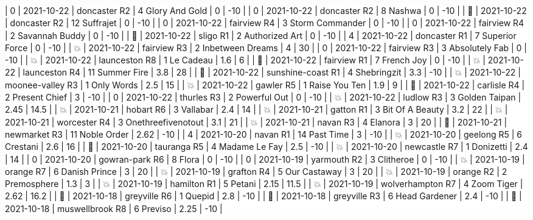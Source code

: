 | 0                 | 2021-10-22 | doncaster R2                  | 4 Glory And Gold      |   0    |    -10   |
| 0                 | 2021-10-22 | doncaster R2                  | 8 Nashwa              |   0    |    -10   |
| :2nd_place_medal: | 2021-10-22 | doncaster R2                  | 12 Suffrajet          |   0    |    -10   |
| 0                 | 2021-10-22 | fairview R4                   | 3 Storm Commander     |   0    |    -10   |
| 0                 | 2021-10-22 | fairview R4                   | 2 Savannah Buddy      |   0    |    -10   |
| :3rd_place_medal: | 2021-10-22 | sligo R1                      | 2 Authorized Art      |   0    |    -10   |
| 4                 | 2021-10-22 | doncaster R1                  | 7 Superior Force      |   0    |    -10   |
| :boom:            | 2021-10-22 | fairview R3                   | 2 Inbetween Dreams    |   4    |     30   |
| 0                 | 2021-10-22 | fairview R3                   | 3 Absolutely Fab      |   0    |    -10   |
| :boom:            | 2021-10-22 | launceston R8                 | 1 Le Cadeau           |   1.6  |      6   |
| :2nd_place_medal: | 2021-10-22 | fairview R1                   | 7 French Joy          |   0    |    -10   |
| :boom:            | 2021-10-22 | launceston R4                 | 11 Summer Fire        |   3.8  |     28   |
| :3rd_place_medal: | 2021-10-22 | sunshine-coast R1             | 4 Shebringzit         |   3.3  |    -10   |
| :boom:            | 2021-10-22 | moonee-valley R3              | 1 Only Words          |   2.5  |     15   |
| :boom:            | 2021-10-22 | gawler R5                     | 1 Raise You Ten       |   1.9  |      9   |
| :3rd_place_medal: | 2021-10-22 | carlisle R4                   | 2 Present Chief       |   3    |    -10   |
| 0                 | 2021-10-22 | thurles R3                    | 2 Powerful Out        |   0    |    -10   |
| :boom:            | 2021-10-22 | ludlow R3                     | 3 Golden Taipan       |   2.45 |     14.5 |
| :boom:            | 2021-10-21 | hobart R6                     | 3 Vallabar            |   2.4  |     14   |
| :boom:            | 2021-10-21 | gatton R1                     | 3 Bit Of A Beauty     |   3.2  |     22   |
| :boom:            | 2021-10-21 | worcester R4                  | 3 Onethreefivenotout  |   3.1  |     21   |
| :boom:            | 2021-10-21 | navan R3                      | 4 Elanora             |   3    |     20   |
| :2nd_place_medal: | 2021-10-21 | newmarket R3                  | 11 Noble Order        |   2.62 |    -10   |
| 4                 | 2021-10-20 | navan R1                      | 14 Past Time          |   3    |    -10   |
| :boom:            | 2021-10-20 | geelong R5                    | 6 Crestani            |   2.6  |     16   |
| :3rd_place_medal: | 2021-10-20 | tauranga R5                   | 4 Madame Le Fay       |   2.5  |    -10   |
| :boom:            | 2021-10-20 | newcastle R7                  | 1 Donizetti           |   2.4  |     14   |
| 0                 | 2021-10-20 | gowran-park R6                | 8 Flora               |   0    |    -10   |
| 0                 | 2021-10-19 | yarmouth R2                   | 3 Clitheroe           |   0    |    -10   |
| :boom:            | 2021-10-19 | orange R7                     | 6 Danish Prince       |   3    |     20   |
| :boom:            | 2021-10-19 | grafton R4                    | 5 Our Castaway        |   3    |     20   |
| :boom:            | 2021-10-19 | orange R2                     | 2 Premosphere         |   1.3  |      3   |
| :boom:            | 2021-10-19 | hamilton R1                   | 5 Petani              |   2.15 |     11.5 |
| :boom:            | 2021-10-19 | wolverhampton R7              | 4 Zoom Tiger          |   2.62 |     16.2 |
| :3rd_place_medal: | 2021-10-18 | greyville R6                  | 1 Quepid              |   2.8  |    -10   |
| :3rd_place_medal: | 2021-10-18 | greyville R3                  | 6 Head Gardener       |   2.4  |    -10   |
| :3rd_place_medal: | 2021-10-18 | muswellbrook R8               | 6 Previso             |   2.25 |    -10   |